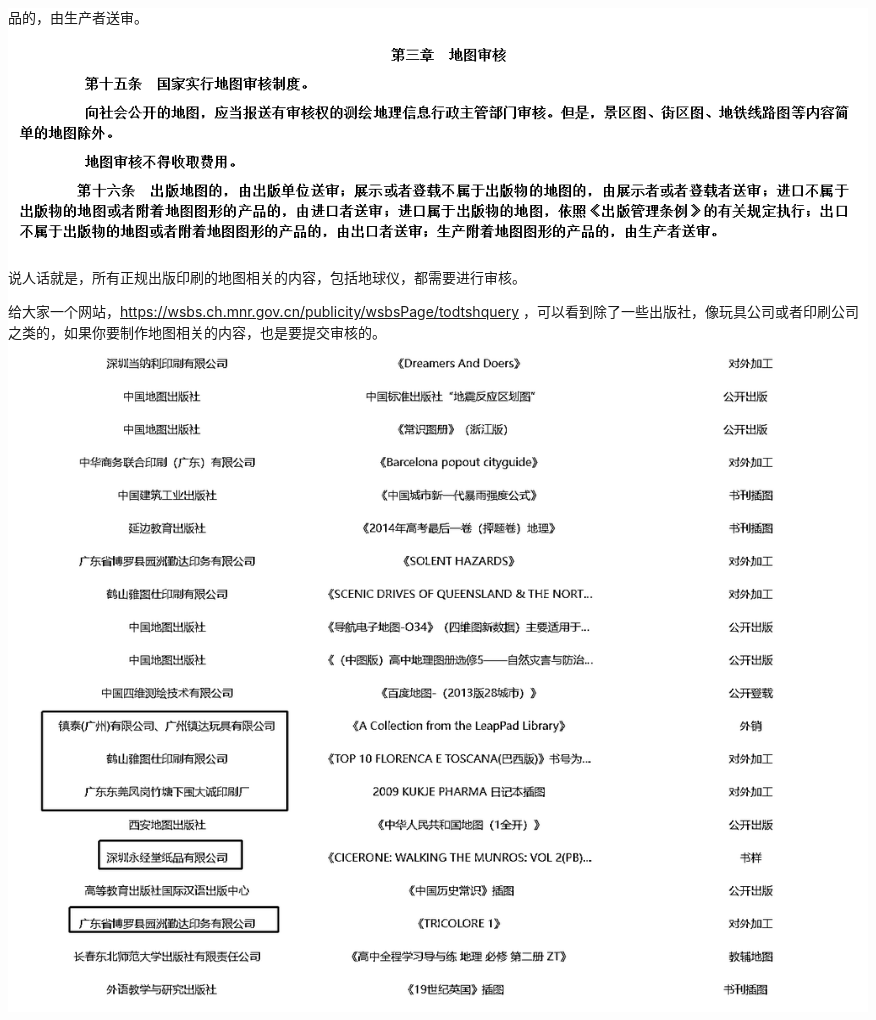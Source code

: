 
品的，由生产者送审。

![](img/kaigongsi_1845.png)

说人话就是，所有正规出版印刷的地图相关的内容，包括地球仪，都需要进行审核。

给大家一个网站，https://wsbs.ch.mnr.gov.cn/publicity/wsbsPage/todtshquery  ，可以看到除了一些出版社，像玩具公司或者印刷公司之类的，如果你要制作地图相关的内容，也是要提交审核的。

 

 

![](img/kaigongsi_1850.png)
